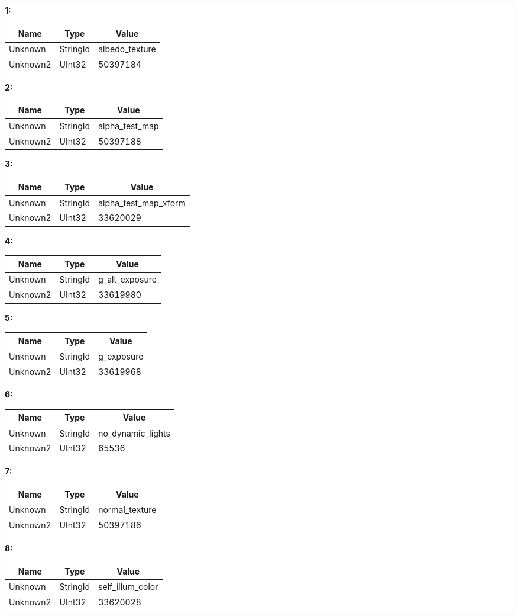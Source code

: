 
**1:**

Name	| Type	| Value
---	|---	|---	|
Unknown	|StringId	|albedo_texture
Unknown2	|UInt32	|50397184


**2:**

Name	| Type	| Value
---	|---	|---	|
Unknown	|StringId	|alpha_test_map
Unknown2	|UInt32	|50397188


**3:**

Name	| Type	| Value
---	|---	|---	|
Unknown	|StringId	|alpha_test_map_xform
Unknown2	|UInt32	|33620029


**4:**

Name	| Type	| Value
---	|---	|---	|
Unknown	|StringId	|g_alt_exposure
Unknown2	|UInt32	|33619980


**5:**

Name	| Type	| Value
---	|---	|---	|
Unknown	|StringId	|g_exposure
Unknown2	|UInt32	|33619968


**6:**

Name	| Type	| Value
---	|---	|---	|
Unknown	|StringId	|no_dynamic_lights
Unknown2	|UInt32	|65536


**7:**

Name	| Type	| Value
---	|---	|---	|
Unknown	|StringId	|normal_texture
Unknown2	|UInt32	|50397186


**8:**

Name	| Type	| Value
---	|---	|---	|
Unknown	|StringId	|self_illum_color
Unknown2	|UInt32	|33620028
